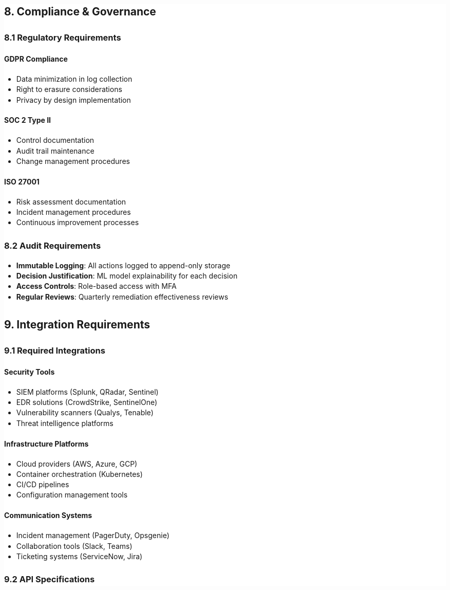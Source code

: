 ## 8. Compliance & Governance

### 8.1 Regulatory Requirements

#### GDPR Compliance
- Data minimization in log collection
- Right to erasure considerations
- Privacy by design implementation

#### SOC 2 Type II
- Control documentation
- Audit trail maintenance
- Change management procedures

#### ISO 27001
- Risk assessment documentation
- Incident management procedures
- Continuous improvement processes

### 8.2 Audit Requirements

- **Immutable Logging**: All actions logged to append-only storage
- **Decision Justification**: ML model explainability for each decision
- **Access Controls**: Role-based access with MFA
- **Regular Reviews**: Quarterly remediation effectiveness reviews

## 9. Integration Requirements

### 9.1 Required Integrations

#### Security Tools
- SIEM platforms (Splunk, QRadar, Sentinel)
- EDR solutions (CrowdStrike, SentinelOne)
- Vulnerability scanners (Qualys, Tenable)
- Threat intelligence platforms

#### Infrastructure Platforms
- Cloud providers (AWS, Azure, GCP)
- Container orchestration (Kubernetes)
- CI/CD pipelines
- Configuration management tools

#### Communication Systems
- Incident management (PagerDuty, Opsgenie)
- Collaboration tools (Slack, Teams)
- Ticketing systems (ServiceNow, Jira)

### 9.2 API Specifications
